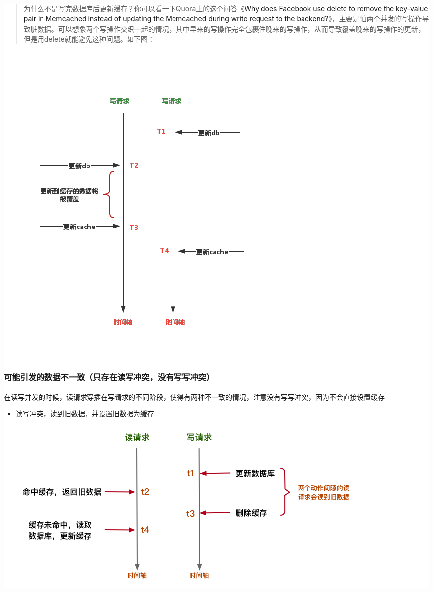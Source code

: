   

> 为什么不是写完数据库后更新缓存？你可以看一下Quora上的这个问答《[Why  does Facebook use delete to remove the key-value pair in Memcached  instead of updating the Memcached during write request to the backend?](https://www.quora.com/Why-does-Facebook-use-delete-to-remove-the-key-value-pair-in-Memcached-instead-of-updating-the-Memcached-during-write-request-to-the-backend)》，主要是怕两个并发的写操作导致脏数据。可以想象两个写操作交织一起的情况，其中早来的写操作完全包裹住晚来的写操作，从而导致覆盖晚来的写操作的更新，但是用delete就能避免这种问题。如下图：

![](../../imgs/conflict-1.png)  

  



### 可能引发的数据不一致（只存在读写冲突，没有写写冲突）
在读写并发的时候，读请求穿插在写请求的不同阶段，使得有两种不一致的情况，注意没有写写冲突，因为不会直接设置缓存
* 读写冲突，读到旧数据，并设置旧数据为缓存

  ![](../../imgs/conflict-2.png)  